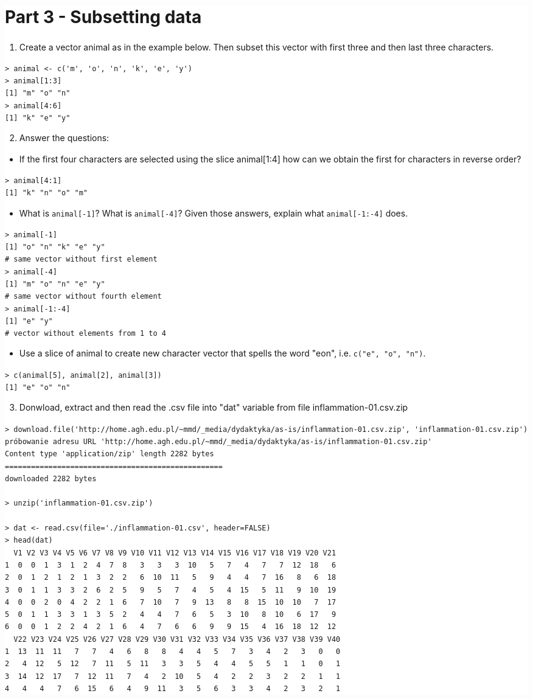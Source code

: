 ```
```

# Part 3 - Subsetting data
1. Create a vector animal as in the example below. Then subset this vector with first three and then last three characters.
```
> animal <- c('m', 'o', 'n', 'k', 'e', 'y')
> animal[1:3]
[1] "m" "o" "n"
> animal[4:6]
[1] "k" "e" "y"
```
2. Answer the questions:
  - If the first four characters are selected using the slice animal[1:4] how can we obtain the first for characters in reverse order?
```
> animal[4:1]
[1] "k" "n" "o" "m"
```
  - What is `animal[-1]`? What is `animal[-4]`? Given those answers, explain what `animal[-1:-4]` does.
```
> animal[-1]
[1] "o" "n" "k" "e" "y"
# same vector without first element
> animal[-4]
[1] "m" "o" "n" "e" "y"
# same vector without fourth element
> animal[-1:-4]
[1] "e" "y"
# vector without elements from 1 to 4
```
  - Use a slice of animal to create new character vector that spells the word "eon", i.e. `c("e", "o", "n")`.
```
> c(animal[5], animal[2], animal[3])
[1] "e" "o" "n"
```
3. Donwload, extract and then read the .csv file into "dat" variable from file inflammation-01.csv.zip
```
> download.file('http://home.agh.edu.pl/~mmd/_media/dydaktyka/as-is/inflammation-01.csv.zip', 'inflammation-01.csv.zip')
próbowanie adresu URL 'http://home.agh.edu.pl/~mmd/_media/dydaktyka/as-is/inflammation-01.csv.zip'
Content type 'application/zip' length 2282 bytes
==================================================
downloaded 2282 bytes

> unzip('inflammation-01.csv.zip')

> dat <- read.csv(file='./inflammation-01.csv', header=FALSE)
> head(dat)
  V1 V2 V3 V4 V5 V6 V7 V8 V9 V10 V11 V12 V13 V14 V15 V16 V17 V18 V19 V20 V21
1  0  0  1  3  1  2  4  7  8   3   3   3  10   5   7   4   7   7  12  18   6
2  0  1  2  1  2  1  3  2  2   6  10  11   5   9   4   4   7  16   8   6  18
3  0  1  1  3  3  2  6  2  5   9   5   7   4   5   4  15   5  11   9  10  19
4  0  0  2  0  4  2  2  1  6   7  10   7   9  13   8   8  15  10  10   7  17
5  0  1  1  3  3  1  3  5  2   4   4   7   6   5   3  10   8  10   6  17   9
6  0  0  1  2  2  4  2  1  6   4   7   6   6   9   9  15   4  16  18  12  12
  V22 V23 V24 V25 V26 V27 V28 V29 V30 V31 V32 V33 V34 V35 V36 V37 V38 V39 V40
1  13  11  11   7   7   4   6   8   8   4   4   5   7   3   4   2   3   0   0
2   4  12   5  12   7  11   5  11   3   3   5   4   4   5   5   1   1   0   1
3  14  12  17   7  12  11   7   4   2  10   5   4   2   2   3   2   2   1   1
4   4   4   7   6  15   6   4   9  11   3   5   6   3   3   4   2   3   2   1
```